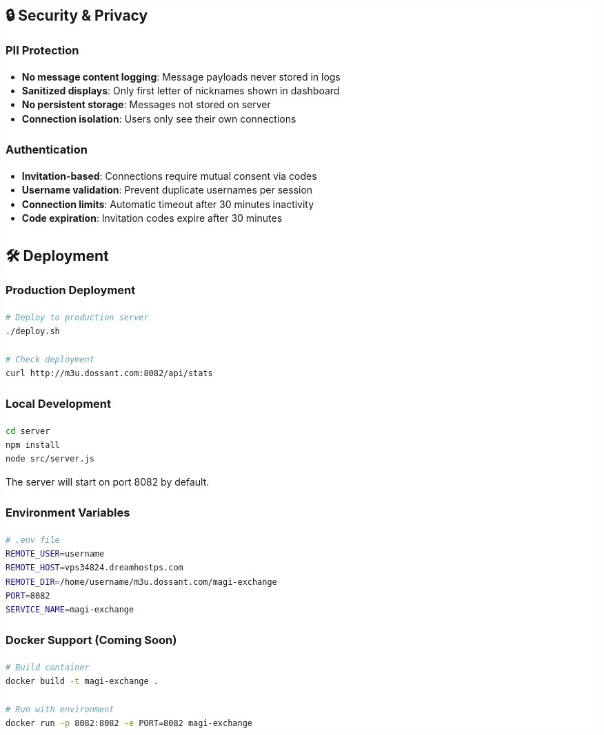 ## 🔒 Security & Privacy

### PII Protection
- **No message content logging**: Message payloads never stored in logs
- **Sanitized displays**: Only first letter of nicknames shown in dashboard
- **No persistent storage**: Messages not stored on server
- **Connection isolation**: Users only see their own connections

### Authentication
- **Invitation-based**: Connections require mutual consent via codes
- **Username validation**: Prevent duplicate usernames per session  
- **Connection limits**: Automatic timeout after 30 minutes inactivity
- **Code expiration**: Invitation codes expire after 30 minutes

## 🛠️ Deployment

### Production Deployment

```bash
# Deploy to production server
./deploy.sh

# Check deployment
curl http://m3u.dossant.com:8082/api/stats
```

### Local Development

```bash
cd server
npm install
node src/server.js
```

The server will start on port 8082 by default.

### Environment Variables

```bash
# .env file
REMOTE_USER=username
REMOTE_HOST=vps34824.dreamhostps.com
REMOTE_DIR=/home/username/m3u.dossant.com/magi-exchange
PORT=8082
SERVICE_NAME=magi-exchange
```

### Docker Support (Coming Soon)

```bash
# Build container
docker build -t magi-exchange .

# Run with environment
docker run -p 8082:8082 -e PORT=8082 magi-exchange
```
